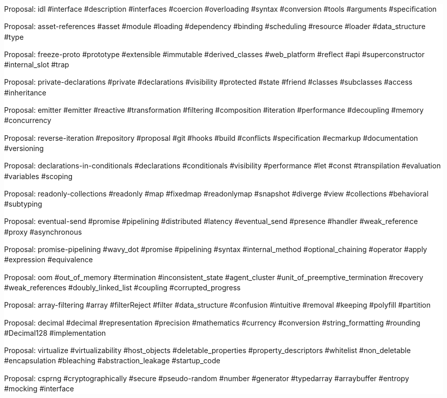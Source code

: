 Proposal: idl 
 #interface #description #interfaces #coercion #overloading #syntax #conversion #tools #arguments #specification

Proposal: asset-references 
 #asset #module #loading #dependency #binding #scheduling #resource #loader #data_structure #type

Proposal: freeze-proto 
 #prototype #extensible #immutable #derived_classes #web_platform #reflect #api #superconstructor #internal_slot #trap

Proposal: private-declarations 
 #private #declarations #visibility #protected #state #friend #classes #subclasses #access #inheritance

Proposal: emitter 
 #emitter #reactive #transformation #filtering #composition #iteration #performance #decoupling #memory #concurrency

Proposal: reverse-iteration 
 #repository #proposal #git #hooks #build #conflicts #specification #ecmarkup #documentation #versioning

Proposal: declarations-in-conditionals 
 #declarations #conditionals #visibility #performance #let #const #transpilation #evaluation #variables #scoping

Proposal: readonly-collections 
 #readonly #map #fixedmap #readonlymap #snapshot #diverge #view #collections #behavioral #subtyping

Proposal: eventual-send 
 #promise #pipelining #distributed #latency #eventual_send #presence #handler #weak_reference #proxy #asynchronous

Proposal: promise-pipelining 
 #wavy_dot #promise #pipelining #syntax #internal_method #optional_chaining #operator #apply #expression #equivalence

Proposal: oom 
 #out_of_memory #termination #inconsistent_state #agent_cluster #unit_of_preemptive_termination #recovery #weak_references #doubly_linked_list #coupling #corrupted_progress

Proposal: array-filtering 
 #array #filterReject #filter #data_structure #confusion #intuitive #removal #keeping #polyfill #partition

Proposal: decimal 
 #decimal #representation #precision #mathematics #currency #conversion #string_formatting #rounding #Decimal128 #implementation

Proposal: virtualize 
 #virtualizability #host_objects #deletable_properties #property_descriptors #whitelist #non_deletable #encapsulation #bleaching #abstraction_leakage #startup_code

Proposal: csprng 
 #cryptographically #secure #pseudo-random #number #generator #typedarray #arraybuffer #entropy #mocking #interface
